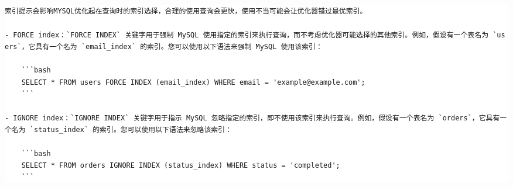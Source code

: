     索引提示会影响MYSQL优化起在查询时的索引选择，合理的使用查询会更快，使用不当可能会让优化器错过最优索引。
    
    - FORCE index：`FORCE INDEX` 关键字用于强制 MySQL 使用指定的索引来执行查询，而不考虑优化器可能选择的其他索引。例如，假设有一个表名为 `users`，它具有一个名为 `email_index` 的索引。您可以使用以下语法来强制 MySQL 使用该索引：
        
        ```bash
        SELECT * FROM users FORCE INDEX (email_index) WHERE email = 'example@example.com';
        ```
        
    - IGNORE index：`IGNORE INDEX` 关键字用于指示 MySQL 忽略指定的索引，即不使用该索引来执行查询。例如，假设有一个表名为 `orders`，它具有一个名为 `status_index` 的索引。您可以使用以下语法来忽略该索引：
        
        ```bash
        SELECT * FROM orders IGNORE INDEX (status_index) WHERE status = 'completed';
        ```